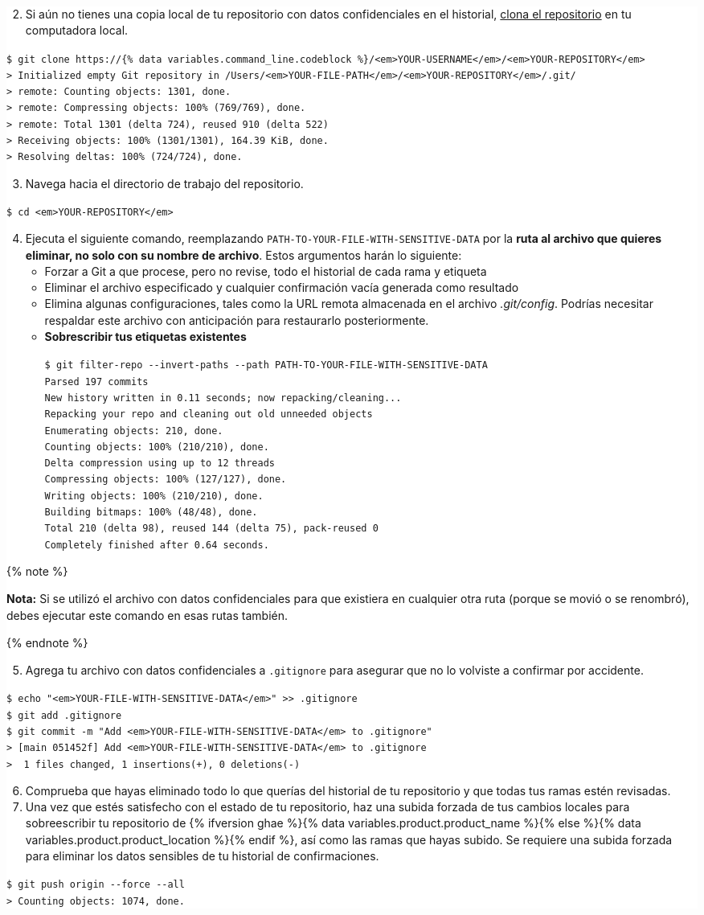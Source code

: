 2. Si aún no tienes una copia local de tu repositorio con datos confidenciales en el historial, [clona el repositorio](/articles/cloning-a-repository/) en tu computadora local.
  ```shell
  $ git clone https://{% data variables.command_line.codeblock %}/<em>YOUR-USERNAME</em>/<em>YOUR-REPOSITORY</em>
  > Initialized empty Git repository in /Users/<em>YOUR-FILE-PATH</em>/<em>YOUR-REPOSITORY</em>/.git/
  > remote: Counting objects: 1301, done.
  > remote: Compressing objects: 100% (769/769), done.
  > remote: Total 1301 (delta 724), reused 910 (delta 522)
  > Receiving objects: 100% (1301/1301), 164.39 KiB, done.
  > Resolving deltas: 100% (724/724), done.
  ```
3. Navega hacia el directorio de trabajo del repositorio.
  ```shell
  $ cd <em>YOUR-REPOSITORY</em>
  ```
4. Ejecuta el siguiente comando, reemplazando `PATH-TO-YOUR-FILE-WITH-SENSITIVE-DATA` por la **ruta al archivo que quieres eliminar, no solo con su nombre de archivo**. Estos argumentos harán lo siguiente:
    - Forzar a Git a que procese, pero no revise, todo el historial de cada rama y etiqueta
    - Eliminar el archivo especificado y cualquier confirmación vacía generada como resultado
    - Elimina algunas configuraciones, tales como la URL remota almacenada en el archivo *.git/config*. Podrías necesitar respaldar este archivo con anticipación para restaurarlo posteriormente.
    - **Sobrescribir tus etiquetas existentes**
        ```shell
        $ git filter-repo --invert-paths --path PATH-TO-YOUR-FILE-WITH-SENSITIVE-DATA
        Parsed 197 commits
        New history written in 0.11 seconds; now repacking/cleaning...
        Repacking your repo and cleaning out old unneeded objects
        Enumerating objects: 210, done.
        Counting objects: 100% (210/210), done.
        Delta compression using up to 12 threads
        Compressing objects: 100% (127/127), done.
        Writing objects: 100% (210/210), done.
        Building bitmaps: 100% (48/48), done.
        Total 210 (delta 98), reused 144 (delta 75), pack-reused 0
        Completely finished after 0.64 seconds.
        ```

  {% note %}

  **Nota:** Si se utilizó el archivo con datos confidenciales para que existiera en cualquier otra ruta (porque se movió o se renombró), debes ejecutar este comando en esas rutas también.

  {% endnote %}

5. Agrega tu archivo con datos confidenciales a `.gitignore` para asegurar que no lo volviste a confirmar por accidente.

  ```shell
  $ echo "<em>YOUR-FILE-WITH-SENSITIVE-DATA</em>" >> .gitignore
  $ git add .gitignore
  $ git commit -m "Add <em>YOUR-FILE-WITH-SENSITIVE-DATA</em> to .gitignore"
  > [main 051452f] Add <em>YOUR-FILE-WITH-SENSITIVE-DATA</em> to .gitignore
  >  1 files changed, 1 insertions(+), 0 deletions(-)
  ```
6. Comprueba que hayas eliminado todo lo que querías del historial de tu repositorio y que todas tus ramas estén revisadas.
7. Una vez que estés satisfecho con el estado de tu repositorio, haz una subida forzada de tus cambios locales para sobreescribir tu repositorio de {% ifversion ghae %}{% data variables.product.product_name %}{% else %}{% data variables.product.product_location %}{% endif %}, así como las ramas que hayas subido. Se requiere una subida forzada para eliminar los datos sensibles de tu historial de confirmaciones.
  ```shell
  $ git push origin --force --all
  > Counting objects: 1074, done.
  ```